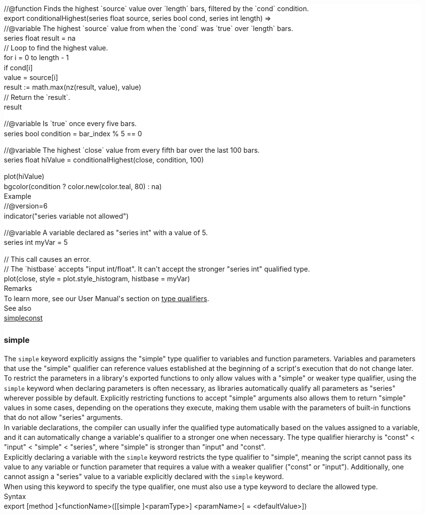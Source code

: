 //@function Finds the highest \`source\` value over \`length\` bars, filtered by the \`cond\` condition.  
export conditionalHighest(series float source, series bool cond, series int length) \=\>  
    //@variable The highest \`source\` value from when the \`cond\` was \`true\` over \`length\` bars.  
    series float result \= na  
    // Loop to find the highest value.  
    for i \= 0 to length \- 1  
        if cond\[i\]  
            value   \= source\[i\]  
            result := math.max(nz(result, value), value)  
    // Return the \`result\`.  
    result

//@variable Is \`true\` once every five bars.  
series bool condition \= bar\_index % 5 \== 0

//@variable The highest \`close\` value from every fifth bar over the last 100 bars.  
series float hiValue \= conditionalHighest(close, condition, 100\)

plot(hiValue)  
bgcolor(condition ? color.new(color.teal, 80\) : na)  
Example  
//@version=6  
indicator("series variable not allowed")

//@variable A variable declared as "series int" with a value of 5\.  
series int myVar \= 5

// This call causes an error.  
// The \`histbase\` accepts "input int/float". It can't accept the stronger "series int" qualified type.  
plot(close, style \= plot.style\_histogram, histbase \= myVar)  
Remarks  
To learn more, see our User Manual's section on [type qualifiers](https://www.tradingview.com/pine-script-docs/language/type-system/#qualifiers).  
See also  
[simple](https://www.tradingview.com/pine-script-reference/v6/#type_simple)[const](https://www.tradingview.com/pine-script-reference/v6/#type_const)

### **simple**

The `simple` keyword explicitly assigns the "simple" type qualifier to variables and function parameters. Variables and parameters that use the "simple" qualifier can reference values established at the beginning of a script's execution that do not change later.  
To restrict the parameters in a library's exported functions to only allow values with a "simple" or weaker type qualifier, using the `simple` keyword when declaring parameters is often necessary, as libraries automatically qualify all parameters as "series" wherever possible by default. Explicitly restricting functions to accept "simple" arguments also allows them to return "simple" values in some cases, depending on the operations they execute, making them usable with the parameters of built-in functions that do not allow "series" arguments.  
In variable declarations, the compiler can usually infer the qualified type automatically based on the values assigned to a variable, and it can automatically change a variable's qualifier to a stronger one when necessary. The type qualifier hierarchy is "const" \< "input" \< "simple" \< "series", where "simple" is stronger than "input" and "const".  
Explicitly declaring a variable with the `simple` keyword restricts the type qualifier to "simple", meaning the script cannot pass its value to any variable or function parameter that requires a value with a weaker qualifier ("const" or "input"). Additionally, one cannot assign a "series" value to a variable explicitly declared with the `simple` keyword.  
When using this keyword to specify the type qualifier, one must also use a type keyword to declare the allowed type.  
Syntax  
export \[method \]\<functionName\>(\[\[simple \]\<paramType\>\] \<paramName\>\[ \= \<defaultValue\>\])
